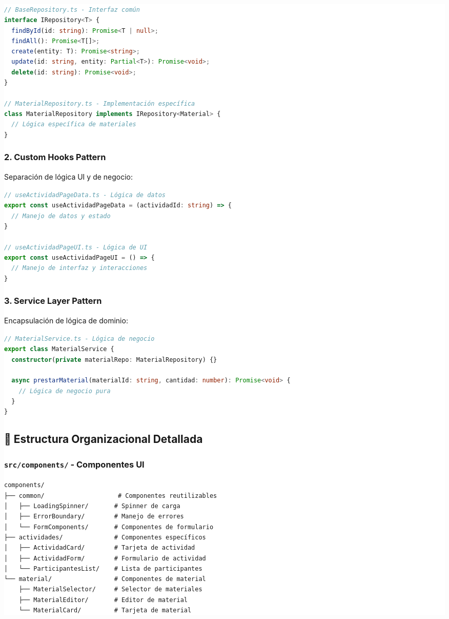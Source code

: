```typescript
// BaseRepository.ts - Interfaz común
interface IRepository<T> {
  findById(id: string): Promise<T | null>;
  findAll(): Promise<T[]>;
  create(entity: T): Promise<string>;
  update(id: string, entity: Partial<T>): Promise<void>;
  delete(id: string): Promise<void>;
}

// MaterialRepository.ts - Implementación específica
class MaterialRepository implements IRepository<Material> {
  // Lógica específica de materiales
}
```

### 2. **Custom Hooks Pattern**
Separación de lógica UI y de negocio:

```typescript
// useActividadPageData.ts - Lógica de datos
export const useActividadPageData = (actividadId: string) => {
  // Manejo de datos y estado
}

// useActividadPageUI.ts - Lógica de UI
export const useActividadPageUI = () => {
  // Manejo de interfaz y interacciones
}
```

### 3. **Service Layer Pattern**
Encapsulación de lógica de dominio:

```typescript
// MaterialService.ts - Lógica de negocio
export class MaterialService {
  constructor(private materialRepo: MaterialRepository) {}
  
  async prestarMaterial(materialId: string, cantidad: number): Promise<void> {
    // Lógica de negocio pura
  }
}
```

## 📁 Estructura Organizacional Detallada

### **`src/components/`** - Componentes UI
```
components/
├── common/                    # Componentes reutilizables
│   ├── LoadingSpinner/       # Spinner de carga
│   ├── ErrorBoundary/        # Manejo de errores
│   └── FormComponents/       # Componentes de formulario
├── actividades/              # Componentes específicos
│   ├── ActividadCard/        # Tarjeta de actividad
│   ├── ActividadForm/        # Formulario de actividad
│   └── ParticipantesList/    # Lista de participantes
└── material/                 # Componentes de material
    ├── MaterialSelector/     # Selector de materiales
    ├── MaterialEditor/       # Editor de material
    └── MaterialCard/         # Tarjeta de material
```

